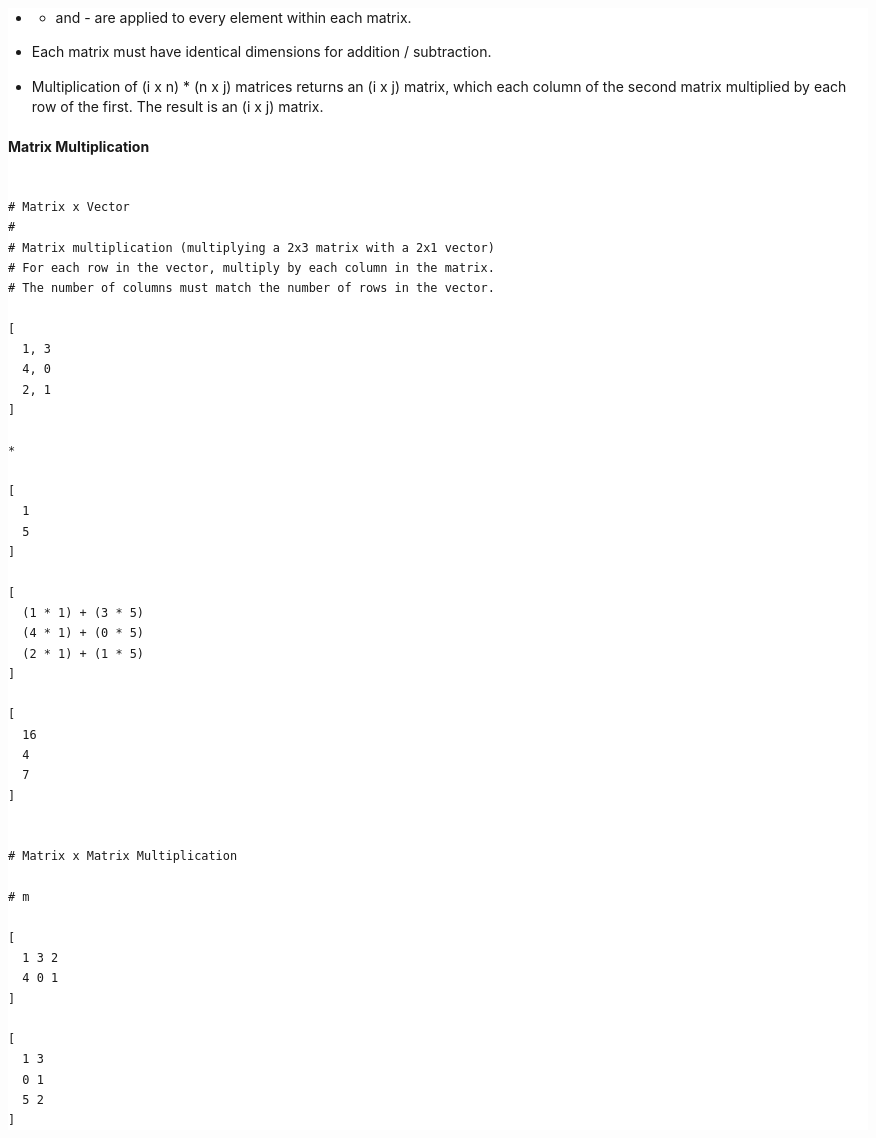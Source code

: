 * + and - are applied to every element within each matrix.
* Each matrix must have identical dimensions for addition / subtraction.

* Multiplication of (i x n) * (n x j) matrices returns an (i x j) matrix, which
  each column of the second matrix multiplied by each row of the first. The
  result is an (i x j) matrix.

#### Matrix Multiplication

```plain

# Matrix x Vector
#
# Matrix multiplication (multiplying a 2x3 matrix with a 2x1 vector)
# For each row in the vector, multiply by each column in the matrix.
# The number of columns must match the number of rows in the vector.

[
  1, 3
  4, 0
  2, 1
]

*

[
  1
  5
]

[
  (1 * 1) + (3 * 5)
  (4 * 1) + (0 * 5)
  (2 * 1) + (1 * 5)
]

[
  16
  4
  7
]


# Matrix x Matrix Multiplication

# m

[
  1 3 2
  4 0 1
]

[
  1 3
  0 1
  5 2
]
```
